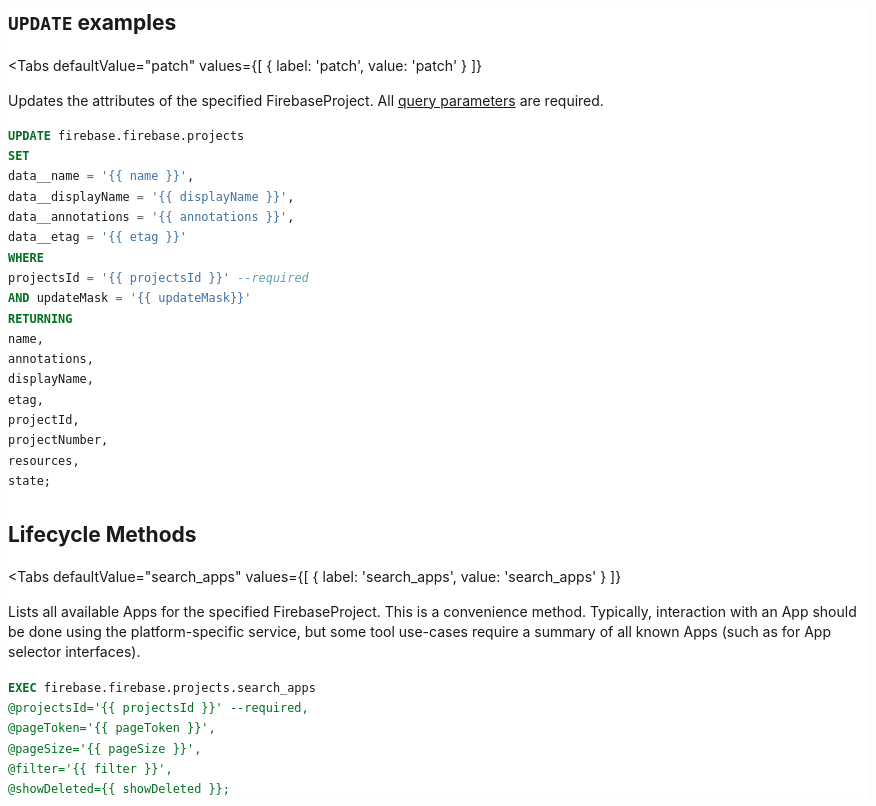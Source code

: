 
## `UPDATE` examples

<Tabs
    defaultValue="patch"
    values={[
        { label: 'patch', value: 'patch' }
    ]}
>
<TabItem value="patch">

Updates the attributes of the specified FirebaseProject. All [query parameters](https://firebase.google.com/docs/reference/firebase-management/rest/v1beta1/projects/list#query-parameters) are required.

```sql
UPDATE firebase.firebase.projects
SET 
data__name = '{{ name }}',
data__displayName = '{{ displayName }}',
data__annotations = '{{ annotations }}',
data__etag = '{{ etag }}'
WHERE 
projectsId = '{{ projectsId }}' --required
AND updateMask = '{{ updateMask}}'
RETURNING
name,
annotations,
displayName,
etag,
projectId,
projectNumber,
resources,
state;
```
</TabItem>
</Tabs>


## Lifecycle Methods

<Tabs
    defaultValue="search_apps"
    values={[
        { label: 'search_apps', value: 'search_apps' }
    ]}
>
<TabItem value="search_apps">

Lists all available Apps for the specified FirebaseProject. This is a convenience method. Typically, interaction with an App should be done using the platform-specific service, but some tool use-cases require a summary of all known Apps (such as for App selector interfaces).

```sql
EXEC firebase.firebase.projects.search_apps 
@projectsId='{{ projectsId }}' --required, 
@pageToken='{{ pageToken }}', 
@pageSize='{{ pageSize }}', 
@filter='{{ filter }}', 
@showDeleted={{ showDeleted }};
```
</TabItem>
</Tabs>
